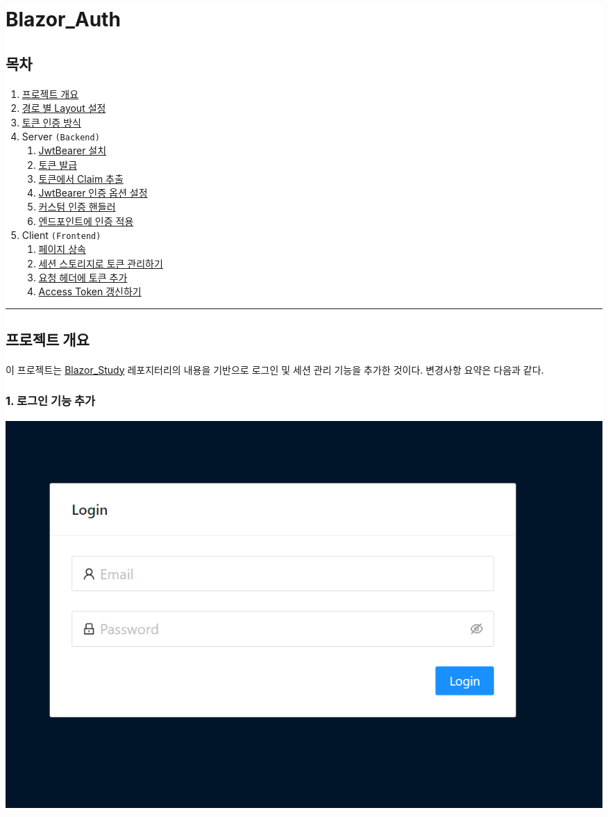 # Blazor_Auth

## 목차

1. [프로젝트 개요](#프로젝트-개요)
2. [경로 별 Layout 설정](#3-경로-별-layout-설정)
3. [토큰 인증 방식](#토큰-인증-방식)
4. Server `(Backend)`
   1. [JwtBearer 설치](#jwtbearer-설치)
   2. [토큰 발급](#토큰-발급)
   3. [토큰에서 Claim 추출](#토큰에서-claim-추출)
   4. [JwtBearer 인증 옵션 설정](#jwtbearer-인증-옵션-설정)
   5. [커스텀 인증 핸들러](#커스텀-인증-핸들러)
   6. [엔드포인트에 인증 적용](#엔드포인트에-인증-적용)
5. Client `(Frontend)`
   1. [페이지 상속](#페이지-상속)
   2. [세션 스토리지로 토큰 관리하기](#세션-스토리지로-토큰-관리하기)
   3. [요청 헤더에 토큰 추가](#요청-헤더에-토큰-추가)
   4. [Access Token 갱신하기](#access-token-갱신하기)

---

## 프로젝트 개요

이 프로젝트는 [Blazor_Study](https://github.com/sueshinkr/Blazor_Study) 레포지터리의 내용을 기반으로 로그인 및 세션 관리 기능을 추가한 것이다. 변경사항 요약은 다음과 같다.

### 1. 로그인 기능 추가

![](images/Blazor_Auth/001.png)
